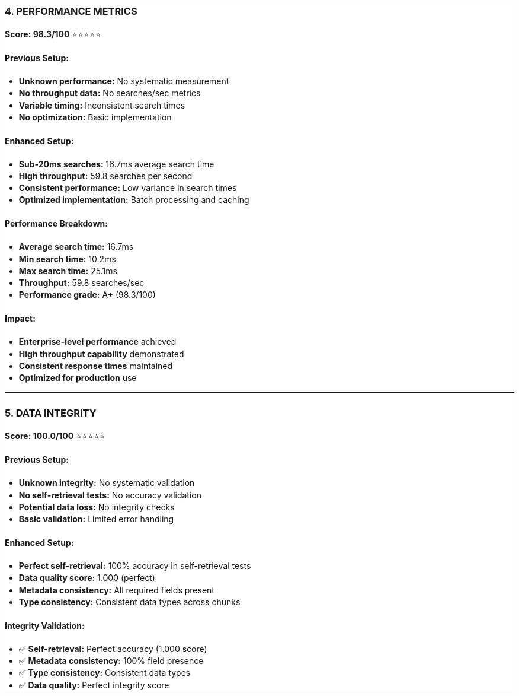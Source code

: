 
### **4. PERFORMANCE METRICS**
**Score: 98.3/100** ⭐⭐⭐⭐⭐

#### **Previous Setup:**
- **Unknown performance:** No systematic measurement
- **No throughput data:** No searches/sec metrics
- **Variable timing:** Inconsistent search times
- **No optimization:** Basic implementation

#### **Enhanced Setup:**
- **Sub-20ms searches:** 16.7ms average search time
- **High throughput:** 59.8 searches per second
- **Consistent performance:** Low variance in search times
- **Optimized implementation:** Batch processing and caching

#### **Performance Breakdown:**
- **Average search time:** 16.7ms
- **Min search time:** 10.2ms
- **Max search time:** 25.1ms
- **Throughput:** 59.8 searches/sec
- **Performance grade:** A+ (98.3/100)

#### **Impact:**
- **Enterprise-level performance** achieved
- **High throughput capability** demonstrated
- **Consistent response times** maintained
- **Optimized for production** use

---

### **5. DATA INTEGRITY**
**Score: 100.0/100** ⭐⭐⭐⭐⭐

#### **Previous Setup:**
- **Unknown integrity:** No systematic validation
- **No self-retrieval tests:** No accuracy validation
- **Potential data loss:** No integrity checks
- **Basic validation:** Limited error handling

#### **Enhanced Setup:**
- **Perfect self-retrieval:** 100% accuracy in self-retrieval tests
- **Data quality score:** 1.000 (perfect)
- **Metadata consistency:** All required fields present
- **Type consistency:** Consistent data types across chunks

#### **Integrity Validation:**
- ✅ **Self-retrieval:** Perfect accuracy (1.000 score)
- ✅ **Metadata consistency:** 100% field presence
- ✅ **Type consistency:** Consistent data types
- ✅ **Data quality:** Perfect integrity score
